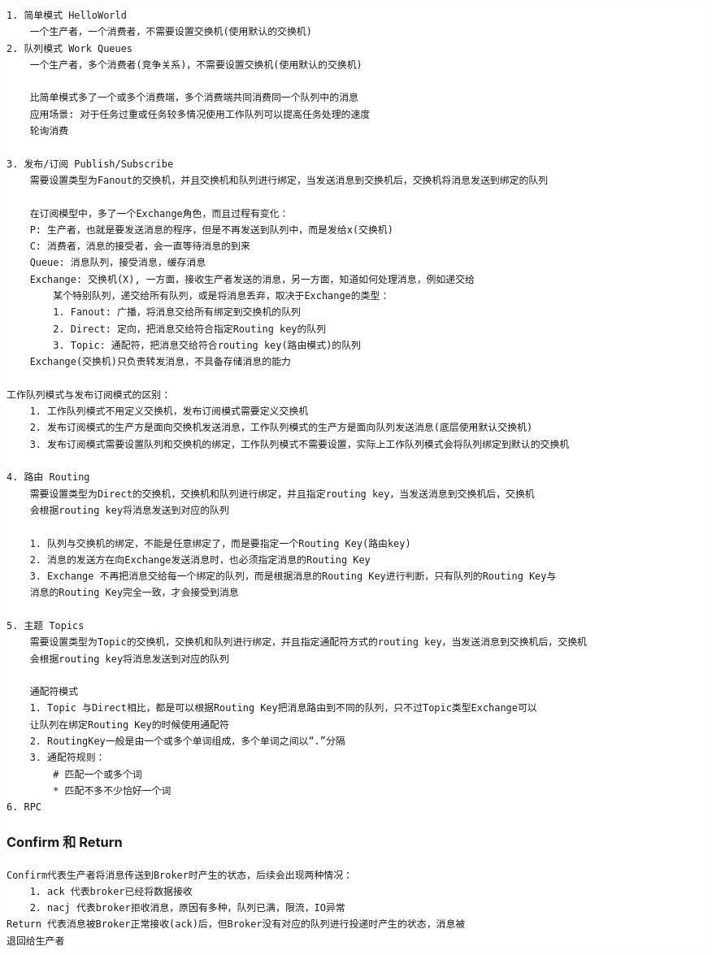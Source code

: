     1. 简单模式 HelloWorld
        一个生产者，一个消费者，不需要设置交换机(使用默认的交换机)
    2. 队列模式 Work Queues
        一个生产者，多个消费者(竞争关系)，不需要设置交换机(使用默认的交换机)

        比简单模式多了一个或多个消费端，多个消费端共同消费同一个队列中的消息
        应用场景: 对于任务过重或任务较多情况使用工作队列可以提高任务处理的速度
        轮询消费

    3. 发布/订阅 Publish/Subscribe
        需要设置类型为Fanout的交换机，并且交换机和队列进行绑定，当发送消息到交换机后，交换机将消息发送到绑定的队列

        在订阅模型中，多了一个Exchange角色，而且过程有变化：
        P: 生产者，也就是要发送消息的程序，但是不再发送到队列中，而是发给x(交换机)
        C: 消费者，消息的接受者，会一直等待消息的到来
        Queue: 消息队列，接受消息，缓存消息
        Exchange: 交换机(X), 一方面，接收生产者发送的消息，另一方面，知道如何处理消息，例如递交给
            某个特别队列，递交给所有队列，或是将消息丢弃，取决于Exchange的类型：
            1. Fanout: 广播，将消息交给所有绑定到交换机的队列
            2. Direct: 定向，把消息交给符合指定Routing key的队列
            3. Topic: 通配符，把消息交给符合routing key(路由模式)的队列
        Exchange(交换机)只负责转发消息，不具备存储消息的能力

    工作队列模式与发布订阅模式的区别：
        1. 工作队列模式不用定义交换机，发布订阅模式需要定义交换机
        2. 发布订阅模式的生产方是面向交换机发送消息，工作队列模式的生产方是面向队列发送消息(底层使用默认交换机)
        3. 发布订阅模式需要设置队列和交换机的绑定，工作队列模式不需要设置，实际上工作队列模式会将队列绑定到默认的交换机
    
    4. 路由 Routing
        需要设置类型为Direct的交换机，交换机和队列进行绑定，并且指定routing key，当发送消息到交换机后，交换机
        会根据routing key将消息发送到对应的队列

        1. 队列与交换机的绑定，不能是任意绑定了，而是要指定一个Routing Key(路由key)
        2. 消息的发送方在向Exchange发送消息时，也必须指定消息的Routing Key
        3. Exchange 不再把消息交给每一个绑定的队列，而是根据消息的Routing Key进行判断，只有队列的Routing Key与
        消息的Routing Key完全一致，才会接受到消息
        
    5. 主题 Topics
        需要设置类型为Topic的交换机，交换机和队列进行绑定，并且指定通配符方式的routing key，当发送消息到交换机后，交换机
        会根据routing key将消息发送到对应的队列

        通配符模式
        1. Topic 与Direct相比，都是可以根据Routing Key把消息路由到不同的队列，只不过Topic类型Exchange可以
        让队列在绑定Routing Key的时候使用通配符
        2. RoutingKey一般是由一个或多个单词组成，多个单词之间以“.”分隔
        3. 通配符规则：
            # 匹配一个或多个词
            * 匹配不多不少恰好一个词
    6. RPC

### Confirm 和 Return
    Confirm代表生产者将消息传送到Broker时产生的状态，后续会出现两种情况：
        1. ack 代表broker已经将数据接收
        2. nacj 代表broker拒收消息，原因有多种，队列已满，限流，IO异常
    Return 代表消息被Broker正常接收(ack)后，但Broker没有对应的队列进行投递时产生的状态，消息被
    退回给生产者
    